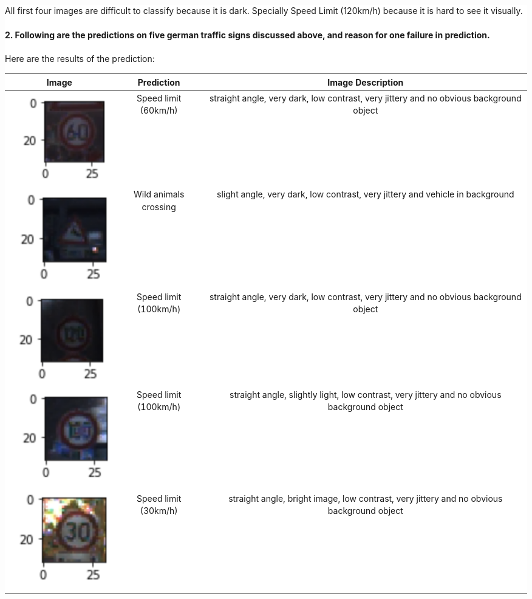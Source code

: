 All first four images are difficult to classify because it is dark. Specially Speed Limit (120km/h) because it is hard to see it visually.

#### 2. Following are the predictions on five german traffic signs discussed above, and reason for one failure in prediction.

Here are the results of the prediction:

| Image			        |     Prediction	        					| Image Description |
|:---------------------:|:---------------------------------------------:|:--------------------------:|
| ![Test Image German 1](https://github.com/agoswami/sdcnd/blob/master/Term1-P2-Traffic-Sign-Classifier-Project/five_german_signs/speed_60.png) 		| Speed limit (60km/h)								| straight angle, very dark, low contrast, very jittery and no obvious background object | 
| ![Test Image German 2](https://github.com/agoswami/sdcnd/blob/master/Term1-P2-Traffic-Sign-Classifier-Project/five_german_signs/wild_animal.png)   			| Wild animals crossing										| slight angle, very dark, low contrast, very jittery and vehicle in background |
| ![Test Image German 3](https://github.com/agoswami/sdcnd/blob/master/Term1-P2-Traffic-Sign-Classifier-Project/five_german_signs/speed_120.png)			| Speed limit (100km/h)								| straight angle, very dark, low contrast, very jittery and no obvious background object |
| ![Test Image German 4](https://github.com/agoswami/sdcnd/blob/master/Term1-P2-Traffic-Sign-Classifier-Project/five_german_signs/speed_100.png)    		| Speed limit (100km/h)				 				| straight angle, slightly light, low contrast, very jittery and no obvious background object|
| ![Test Image German 5](https://github.com/agoswami/sdcnd/blob/master/Term1-P2-Traffic-Sign-Classifier-Project/five_german_signs/speed_30.png)		| Speed limit (30km/h)      							| straight angle, bright image, low contrast, very jittery and no obvious background object|
